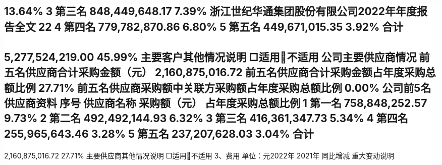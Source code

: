 13.64%
3
第三名
848,449,648.17
7.39%
浙江世纪华通集团股份有限公司2022年年度报告全文
22
4
第四名
779,782,870.86
6.80%
5
第五名
449,671,015.35
3.92%
合计
--
5,277,524,219.00
45.99%
主要客户其他情况说明
□适用不适用
公司主要供应商情况
前五名供应商合计采购金额（元）
2,160,875,016.72
前五名供应商合计采购金额占年度采购总额比例
27.71%
前五名供应商采购额中关联方采购额占年度采购总额比例
0.00%
公司前5名供应商资料
序号
供应商名称
采购额（元）
占年度采购总额比例
1
第一名
758,848,252.57
9.73%
2
第二名
492,492,144.93
6.32%
3
第三名
416,361,347.73
5.34%
4
第四名
255,965,643.46
3.28%
5
第五名
237,207,628.03
3.04%
合计
--
2,160,875,016.72
27.71%
主要供应商其他情况说明
□适用不适用
3、费用
单位：元2022年
2021年
同比增减
重大变动说明
